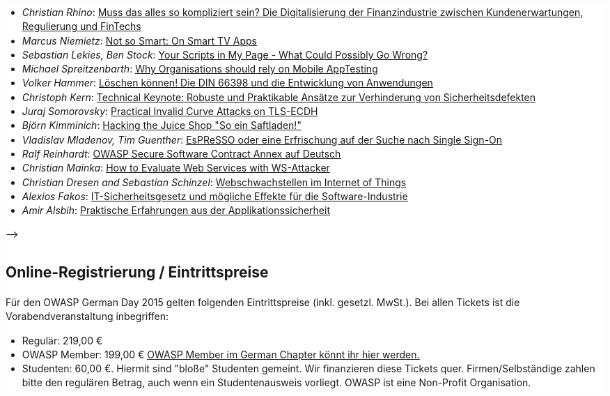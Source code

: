   - *Christian Rhino*: <u>[Muss das alles so kompliziert sein? Die
    Digitalisierung der Finanzindustrie zwischen Kundenerwartungen,
    Regulierung und FinTechs](Media:missing "wikilink")</u>
  - *Marcus Niemietz*: <u>[Not so Smart: On Smart TV
    Apps](Media:missing "wikilink")</u>
  - *Sebastian Lekies, Ben Stock*: <u>[Your Scripts in My Page - What
    Could Possibly Go
    Wrong?](Media:Your_Script_in_My_Page_What_Could_Possibly_Go_Wrong_-_Sebastian_Lekies+Ben_Stock.pdf "wikilink")</u>
  - *Michael Spreitzenbarth*: <u>[Why Organisations should rely on
    Mobile
    AppTesting](Media:Why_Organisations_should_rely_on_Mobile_AppTesting_-_Michael_Spreizenbarth+Jennifer_Bombien.pdf "wikilink")</u>
  - *Volker Hammer*: <u>[Löschen können\! Die DIN 66398 und die
    Entwicklung von Anwendungen](Media:missing "wikilink")</u>
  - *Christoph Kern*: <u>[Technical Keynote: Robuste und Praktikable
    Ansätze zur Verhinderung von
    Sicherheitsdefekten](Media:missing "wikilink")</u>
  - *Juraj Somorovsky*: <u>[Practical Invalid Curve Attacks on
    TLS-ECDH](Media:Practical_Invalid_Curve_Attacks_on_TLS-ECDH_-_Juraj_Somorovsky.pdf "wikilink")</u>
  - *Björn Kimminich*: <u>[Hacking the Juice Shop "So ein
    Saftladen\!"](Media:Juice_Shop_An_intentionally_insecure_Javascript_Web_Application_-_Björn_Kimminich.pdf "wikilink")</u>
  - *Vladislav Mladenov, Tim Guenther*: <u>[EsPReSSO oder eine
    Erfrischung auf der Suche nach Single
    Sign-On](Media:EsPReSSO_oder_eine_Erfrischung_auf_der_Suche_nach_Single_Sign-On_-_Vladislav_Mladenov+Tim_Guenther.pdf "wikilink")</u>
  - *Ralf Reinhardt*: <u>[OWASP Secure Software Contract Annex auf
    Deutsch](Media:OWASP_Secure_Software_Contract_Annex_auf_Deutsch_-_Ralf_Reinhardt.pdf "wikilink")</u>
  - *Christian Mainka*: <u>[How to Evaluate Web Services with
    WS-Attacker](Media:missing "wikilink")</u>
  - *Christian Dresen and Sebastian Schinzel*: <u>[Webschwachstellen im
    Internet of Things](Media:missing "wikilink")</u>
  - *Alexios Fakos*: <u>[IT-Sicherheitsgesetz und mögliche Effekte für
    die Software-Industrie](Media:missing "wikilink")</u>
  - *Amir Alsbih*: <u>[Praktische Erfahrungen aus der
    Applikationssicherheit](Media:missing "wikilink")</u>

\--\>

## Online-Registrierung / Eintrittspreise

Für den OWASP German Day 2015 gelten folgenden Eintrittspreise (inkl.
gesetzl. MwSt.). Bei allen Tickets ist die Vorabendveranstaltung
inbegriffen:

  - Regulär: 219,00 €
  - OWASP Member: 199,00 € <u>[OWASP Member im German Chapter könnt ihr
    hier werden.](https://www.owasp.org/index.php/Newmembership)</u>
  - Studenten: 60,00 €. Hiermit sind "bloße" Studenten gemeint. Wir
    finanzieren diese Tickets quer. Firmen/Selbständige zahlen bitte den
    regulären Betrag, auch wenn ein Studentenausweis vorliegt. OWASP ist
    eine Non-Profit Organisation.
